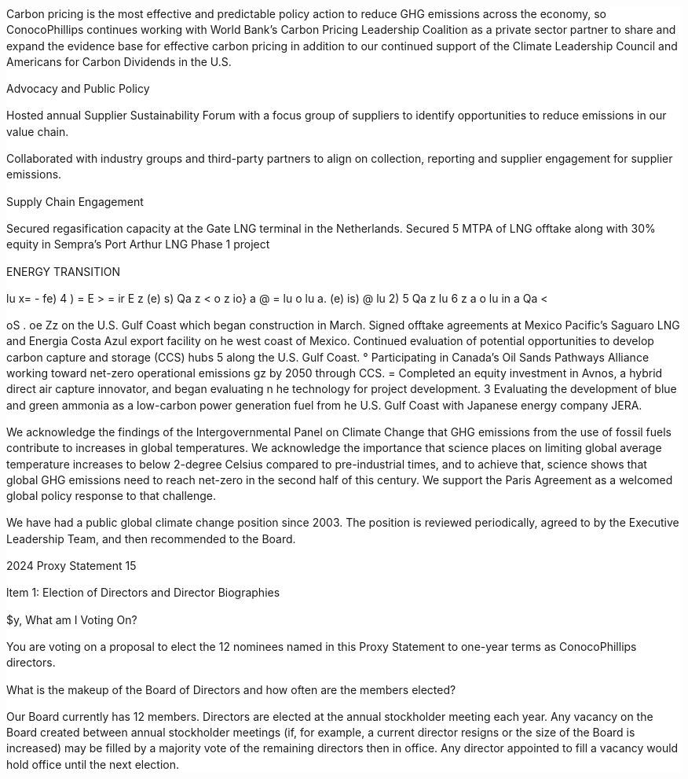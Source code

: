 Carbon pricing is the most effective and predictable policy action to reduce GHG emissions across the economy, so ConocoPhillips continues working with World Bank’s Carbon Pricing Leadership Coalition as a private sector partner to share and expand the evidence base for effective carbon pricing in addition to our continued support of the Climate Leadership Council and Americans for Carbon Dividends in the U.S.

Advocacy and Public Policy

Hosted annual Supplier Sustainability Forum with a focus group of suppliers to identify opportunities to reduce emissions in our value chain.

Collaborated with industry groups and third-party partners to align on collection, reporting and supplier engagement for supplier emissions.

Supply Chain Engagement

Secured regasification capacity at the Gate LNG terminal in the Netherlands. Secured 5 MTPA of LNG offtake along with 30% equity in Sempra’s Port Arthur LNG Phase 1 project

ENERGY TRANSITION

lu x= - fe) 4 ) = E > = ir E z (e) s) Qa z < o z io} a @ = lu o lu a. (e) is) @ lu 2) 5 Qa z lu 6 z a o lu in a Qa <

oS . oe Zz on the U.S. Gulf Coast which began construction in March. Signed offtake agreements at Mexico Pacific’s Saguaro LNG and Energia Costa Azul export facility on he west coast of Mexico. Continued evaluation of potential opportunities to develop carbon capture and storage (CCS) hubs 5 along the U.S. Gulf Coast. ° Participating in Canada’s Oil Sands Pathways Alliance working toward net-zero operational emissions gz by 2050 through CCS. = Completed an equity investment in Avnos, a hybrid direct air capture innovator, and began evaluating n he technology for project development. 3 Evaluating the development of blue and green ammonia as a low-carbon power generation fuel from he U.S. Gulf Coast with Japanese energy company JERA.

We acknowledge the findings of the Intergovernmental Panel on Climate Change that GHG emissions from the use of fossil fuels contribute to increases in global temperatures. We acknowledge the importance that science places on limiting global average temperature increases to below 2-degree Celsius compared to pre-industrial times, and to achieve that, science shows that global GHG emissions need to reach net-zero in the second half of this century. We support the Paris Agreement as a welcomed global policy response to that challenge.

We have had a public global climate change position since 2003. The position is reviewed periodically, agreed to by the Executive Leadership Team, and then recommended to the Board.

2024 Proxy Statement 15

ltem 1: Election of Directors and Director Biographies

$y, What am I Voting On?

You are voting on a proposal to elect the 12 nominees named in this Proxy Statement to one-year terms as ConocoPhillips directors.

What is the makeup of the Board of Directors and how often are the members elected?

Our Board currently has 12 members. Directors are elected at the annual stockholder meeting each year. Any vacancy on the Board created between annual stockholder meetings (if, for example, a current director resigns or the size of the Board is increased) may be filled by a majority vote of the remaining directors then in office. Any director appointed to fill a vacancy would hold office until the next election.
